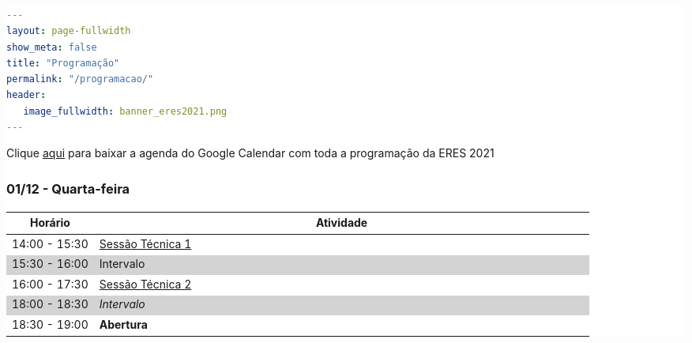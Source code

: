 ```yaml
---
layout: page-fullwidth
show_meta: false
title: "Programação"
permalink: "/programacao/"
header:
   image_fullwidth: banner_eres2021.png
---
```


<p> Clique <a href="{{ site.urlimg }}ERES2021.ics">aqui</a> para baixar a agenda do Google Calendar com toda a programação da ERES 2021 </p>

<h3>01/12 - Quarta-feira</h3>

<table width="100%">
  <col style="width:15%">
	<col style="width:85%">
	  <thead>
        <tr>
            <th bgcolor='#ffffff'>Horário</th>
            <th bgcolor='#ffffff'>Atividade</th>
        </tr>
    </thead>
    <tbody>
        <tr>
            <td bgcolor='#ffffff'>
                14:00 - 15:30
            </td>
            <td bgcolor='#ffffff'>
                <a href='#sessao_tecnica_1'>Sessão Técnica 1</a>
            </td>
        </tr>
        <tr>
            <td bgcolor='#d3d3d3'>
                15:30 - 16:00
            </td>
            <td  bgcolor='#d3d3d3'>
                Intervalo
            </td>
        </tr>
        <tr>
            <td bgcolor='#ffffff'>
                16:00 - 17:30
            </td>
            <td bgcolor='#ffffff'>
                <a href='#sessao_tecnica_2'>Sessão Técnica 2</a>
            </td>
        </tr>
        <tr>
            <td bgcolor='#d3d3d3'>
                18:00 - 18:30
            </td>
            <td bgcolor='#d3d3d3'>
                <i>Intervalo</i>
            </td>
        </tr>
        <tr>
          <td bgcolor='#ffffff'>
              18:30 - 19:00
          </td>
          <td bgcolor='#ffffff'>
              <strong>Abertura</strong><br>
